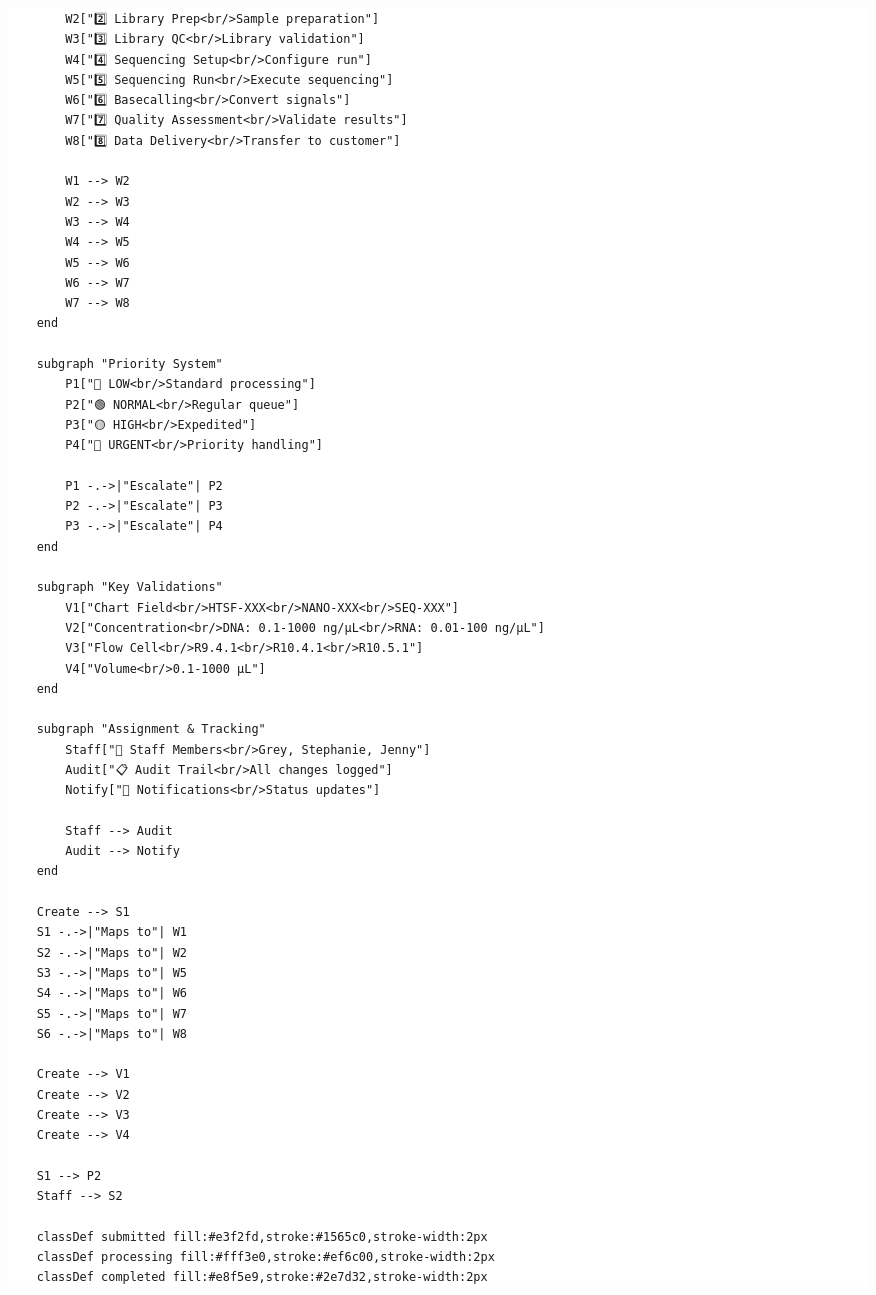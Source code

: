 ```mermaid
        W2["2️⃣ Library Prep<br/>Sample preparation"]
        W3["3️⃣ Library QC<br/>Library validation"]
        W4["4️⃣ Sequencing Setup<br/>Configure run"]
        W5["5️⃣ Sequencing Run<br/>Execute sequencing"]
        W6["6️⃣ Basecalling<br/>Convert signals"]
        W7["7️⃣ Quality Assessment<br/>Validate results"]
        W8["8️⃣ Data Delivery<br/>Transfer to customer"]
        
        W1 --> W2
        W2 --> W3
        W3 --> W4
        W4 --> W5
        W5 --> W6
        W6 --> W7
        W7 --> W8
    end

    subgraph "Priority System"
        P1["🔵 LOW<br/>Standard processing"]
        P2["🟢 NORMAL<br/>Regular queue"]
        P3["🟡 HIGH<br/>Expedited"]
        P4["🔴 URGENT<br/>Priority handling"]
        
        P1 -.->|"Escalate"| P2
        P2 -.->|"Escalate"| P3
        P3 -.->|"Escalate"| P4
    end

    subgraph "Key Validations"
        V1["Chart Field<br/>HTSF-XXX<br/>NANO-XXX<br/>SEQ-XXX"]
        V2["Concentration<br/>DNA: 0.1-1000 ng/μL<br/>RNA: 0.01-100 ng/μL"]
        V3["Flow Cell<br/>R9.4.1<br/>R10.4.1<br/>R10.5.1"]
        V4["Volume<br/>0.1-1000 μL"]
    end

    subgraph "Assignment & Tracking"
        Staff["👥 Staff Members<br/>Grey, Stephanie, Jenny"]
        Audit["📋 Audit Trail<br/>All changes logged"]
        Notify["📧 Notifications<br/>Status updates"]
        
        Staff --> Audit
        Audit --> Notify
    end

    Create --> S1
    S1 -.->|"Maps to"| W1
    S2 -.->|"Maps to"| W2
    S3 -.->|"Maps to"| W5
    S4 -.->|"Maps to"| W6
    S5 -.->|"Maps to"| W7
    S6 -.->|"Maps to"| W8
    
    Create --> V1
    Create --> V2
    Create --> V3
    Create --> V4
    
    S1 --> P2
    Staff --> S2
    
    classDef submitted fill:#e3f2fd,stroke:#1565c0,stroke-width:2px
    classDef processing fill:#fff3e0,stroke:#ef6c00,stroke-width:2px
    classDef completed fill:#e8f5e9,stroke:#2e7d32,stroke-width:2px
```